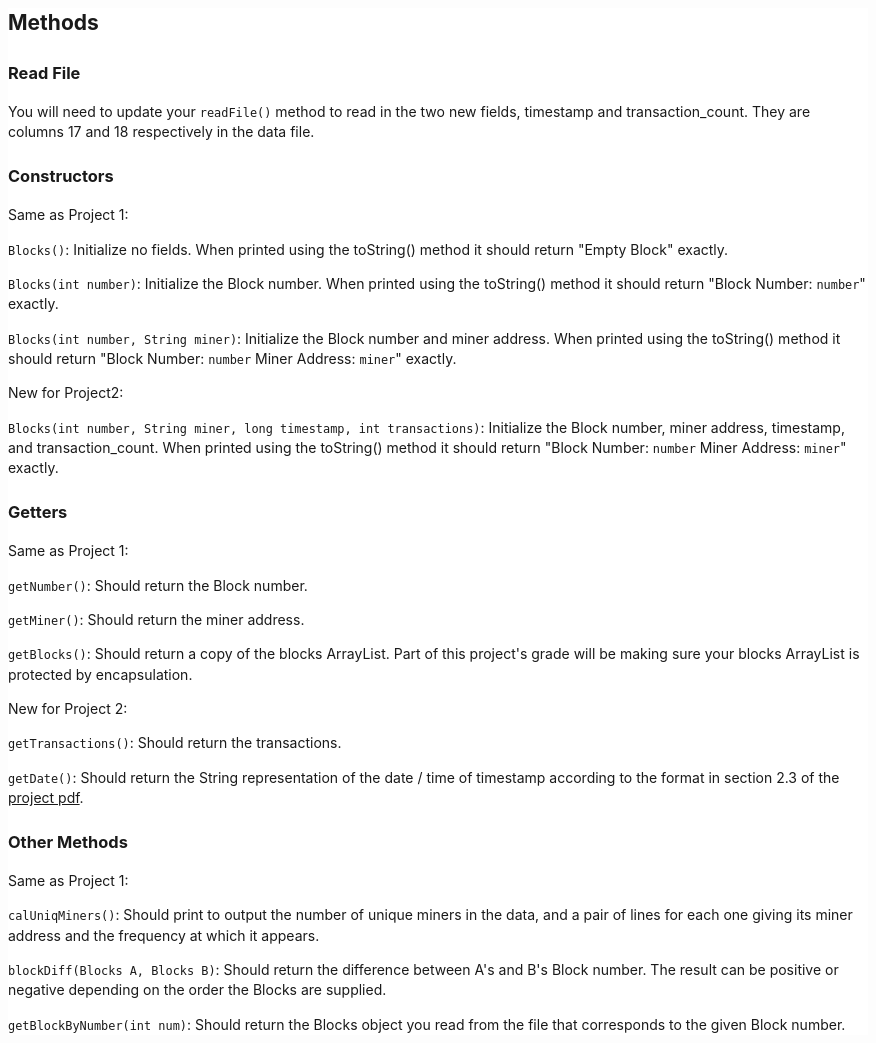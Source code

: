 ## Methods

### Read File

You will need to update your `readFile()` method to read in the two new fields, timestamp and transaction_count. 
They are columns 17 and 18 respectively in the data file. 

### Constructors

Same as Project 1:

`Blocks()`: Initialize no fields. When printed using the toString() method it should return "Empty Block" exactly. 

`Blocks(int number)`: Initialize the Block number. When printed using the toString() method it should return "Block Number: `number`" exactly.

`Blocks(int number, String miner)`: Initialize the Block number and miner address. When printed using the toString() method it should return "Block Number: `number` Miner Address: `miner`" exactly. 

New for Project2:

`Blocks(int number, String miner, long timestamp, int transactions)`: Initialize the Block number, miner address, timestamp, and transaction_count. When printed using the toString() method it should return "Block Number: `number` Miner Address: `miner`" exactly.

### Getters

Same as Project 1:

`getNumber()`: Should return the Block number. 

`getMiner()`: Should return the miner address. 

`getBlocks()`: Should return a copy of the blocks ArrayList. Part of this project's grade will be making sure your blocks ArrayList is protected by encapsulation. 

New for Project 2:

`getTransactions()`: Should return the transactions.

`getDate()`: Should return the String representation of the date / time of timestamp according to the format in section 2.3 of the [project pdf](./CS2334P2FA22.pdf). 

### Other Methods

Same as Project 1:

`calUniqMiners()`: Should print to output the number of unique miners in the data, and a pair of lines for each one giving its miner address and the frequency at which it appears. 

`blockDiff(Blocks A, Blocks B)`: Should return the difference between A's and B's Block number. The result can be positive or negative depending on the order the Blocks are supplied.

`getBlockByNumber(int num)`: Should return the Blocks object you read from the file that corresponds to the given Block number. 

